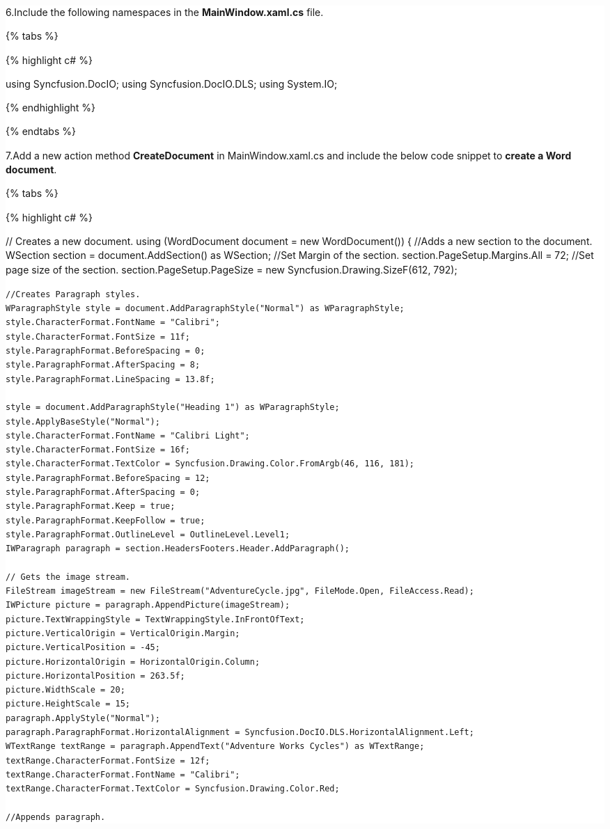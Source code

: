 6.Include the following namespaces in the **MainWindow.xaml.cs** file.

{% tabs %}

{% highlight c# %}

using Syncfusion.DocIO;
using Syncfusion.DocIO.DLS;
using System.IO;

{% endhighlight %}

{% endtabs %}

7.Add a new action method **CreateDocument** in MainWindow.xaml.cs and include the below code snippet to **create a Word document**.

{% tabs %}

{% highlight c# %}

// Creates a new document.
using (WordDocument document = new WordDocument())
{
	//Adds a new section to the document.
	WSection section = document.AddSection() as WSection;
	//Set Margin of the section.
	section.PageSetup.Margins.All = 72;
	//Set page size of the section.
	section.PageSetup.PageSize = new Syncfusion.Drawing.SizeF(612, 792);

	//Creates Paragraph styles.
	WParagraphStyle style = document.AddParagraphStyle("Normal") as WParagraphStyle;
	style.CharacterFormat.FontName = "Calibri";
	style.CharacterFormat.FontSize = 11f;
	style.ParagraphFormat.BeforeSpacing = 0;
	style.ParagraphFormat.AfterSpacing = 8;
	style.ParagraphFormat.LineSpacing = 13.8f;

	style = document.AddParagraphStyle("Heading 1") as WParagraphStyle;
	style.ApplyBaseStyle("Normal");
	style.CharacterFormat.FontName = "Calibri Light";
	style.CharacterFormat.FontSize = 16f;
	style.CharacterFormat.TextColor = Syncfusion.Drawing.Color.FromArgb(46, 116, 181);
	style.ParagraphFormat.BeforeSpacing = 12;
	style.ParagraphFormat.AfterSpacing = 0;
	style.ParagraphFormat.Keep = true;
	style.ParagraphFormat.KeepFollow = true;
	style.ParagraphFormat.OutlineLevel = OutlineLevel.Level1;
	IWParagraph paragraph = section.HeadersFooters.Header.AddParagraph();

	// Gets the image stream.
	FileStream imageStream = new FileStream("AdventureCycle.jpg", FileMode.Open, FileAccess.Read);
	IWPicture picture = paragraph.AppendPicture(imageStream);
	picture.TextWrappingStyle = TextWrappingStyle.InFrontOfText;
	picture.VerticalOrigin = VerticalOrigin.Margin;
	picture.VerticalPosition = -45;
	picture.HorizontalOrigin = HorizontalOrigin.Column;
	picture.HorizontalPosition = 263.5f;
	picture.WidthScale = 20;
	picture.HeightScale = 15;
	paragraph.ApplyStyle("Normal");
	paragraph.ParagraphFormat.HorizontalAlignment = Syncfusion.DocIO.DLS.HorizontalAlignment.Left;
	WTextRange textRange = paragraph.AppendText("Adventure Works Cycles") as WTextRange;
	textRange.CharacterFormat.FontSize = 12f;
	textRange.CharacterFormat.FontName = "Calibri";
	textRange.CharacterFormat.TextColor = Syncfusion.Drawing.Color.Red;

	//Appends paragraph.